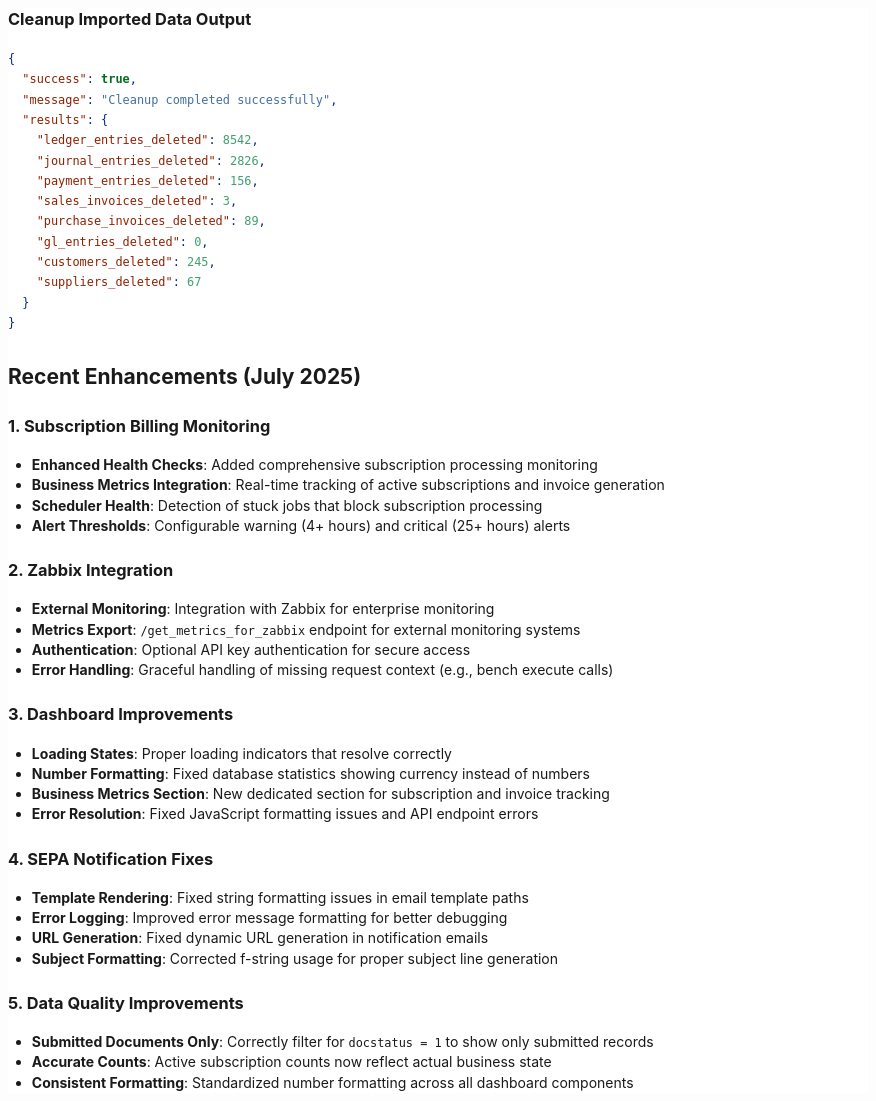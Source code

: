 ### Cleanup Imported Data Output
```json
{
  "success": true,
  "message": "Cleanup completed successfully",
  "results": {
    "ledger_entries_deleted": 8542,
    "journal_entries_deleted": 2826,
    "payment_entries_deleted": 156,
    "sales_invoices_deleted": 3,
    "purchase_invoices_deleted": 89,
    "gl_entries_deleted": 0,
    "customers_deleted": 245,
    "suppliers_deleted": 67
  }
}
```

## Recent Enhancements (July 2025)

### 1. Subscription Billing Monitoring
- **Enhanced Health Checks**: Added comprehensive subscription processing monitoring
- **Business Metrics Integration**: Real-time tracking of active subscriptions and invoice generation
- **Scheduler Health**: Detection of stuck jobs that block subscription processing
- **Alert Thresholds**: Configurable warning (4+ hours) and critical (25+ hours) alerts

### 2. Zabbix Integration
- **External Monitoring**: Integration with Zabbix for enterprise monitoring
- **Metrics Export**: `/get_metrics_for_zabbix` endpoint for external monitoring systems
- **Authentication**: Optional API key authentication for secure access
- **Error Handling**: Graceful handling of missing request context (e.g., bench execute calls)

### 3. Dashboard Improvements
- **Loading States**: Proper loading indicators that resolve correctly
- **Number Formatting**: Fixed database statistics showing currency instead of numbers
- **Business Metrics Section**: New dedicated section for subscription and invoice tracking
- **Error Resolution**: Fixed JavaScript formatting issues and API endpoint errors

### 4. SEPA Notification Fixes
- **Template Rendering**: Fixed string formatting issues in email template paths
- **Error Logging**: Improved error message formatting for better debugging
- **URL Generation**: Fixed dynamic URL generation in notification emails
- **Subject Formatting**: Corrected f-string usage for proper subject line generation

### 5. Data Quality Improvements
- **Submitted Documents Only**: Correctly filter for `docstatus = 1` to show only submitted records
- **Accurate Counts**: Active subscription counts now reflect actual business state
- **Consistent Formatting**: Standardized number formatting across all dashboard components
